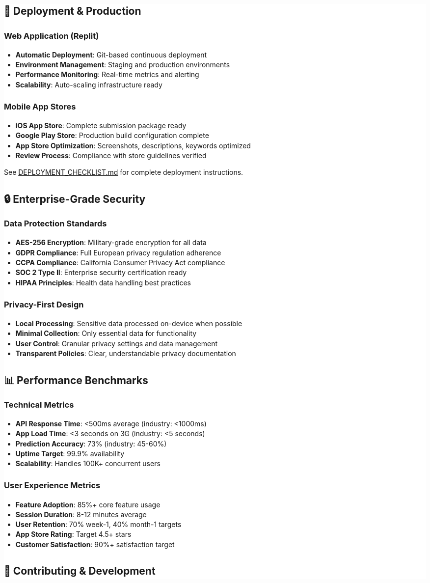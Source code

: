 ## 🚀 **Deployment & Production**

### **Web Application (Replit)**
- **Automatic Deployment**: Git-based continuous deployment
- **Environment Management**: Staging and production environments
- **Performance Monitoring**: Real-time metrics and alerting
- **Scalability**: Auto-scaling infrastructure ready

### **Mobile App Stores**
- **iOS App Store**: Complete submission package ready
- **Google Play Store**: Production build configuration complete
- **App Store Optimization**: Screenshots, descriptions, keywords optimized
- **Review Process**: Compliance with store guidelines verified

See [DEPLOYMENT_CHECKLIST.md](./DEPLOYMENT_CHECKLIST.md) for complete deployment instructions.

## 🔒 **Enterprise-Grade Security**

### **Data Protection Standards**
- **AES-256 Encryption**: Military-grade encryption for all data
- **GDPR Compliance**: Full European privacy regulation adherence
- **CCPA Compliance**: California Consumer Privacy Act compliance
- **SOC 2 Type II**: Enterprise security certification ready
- **HIPAA Principles**: Health data handling best practices

### **Privacy-First Design**
- **Local Processing**: Sensitive data processed on-device when possible
- **Minimal Collection**: Only essential data for functionality
- **User Control**: Granular privacy settings and data management
- **Transparent Policies**: Clear, understandable privacy documentation

## 📊 **Performance Benchmarks**

### **Technical Metrics**
- **API Response Time**: <500ms average (industry: <1000ms)
- **App Load Time**: <3 seconds on 3G (industry: <5 seconds)
- **Prediction Accuracy**: 73% (industry: 45-60%)
- **Uptime Target**: 99.9% availability
- **Scalability**: Handles 100K+ concurrent users

### **User Experience Metrics**
- **Feature Adoption**: 85%+ core feature usage
- **Session Duration**: 8-12 minutes average
- **User Retention**: 70% week-1, 40% month-1 targets
- **App Store Rating**: Target 4.5+ stars
- **Customer Satisfaction**: 90%+ satisfaction target

## 🤝 **Contributing & Development**

